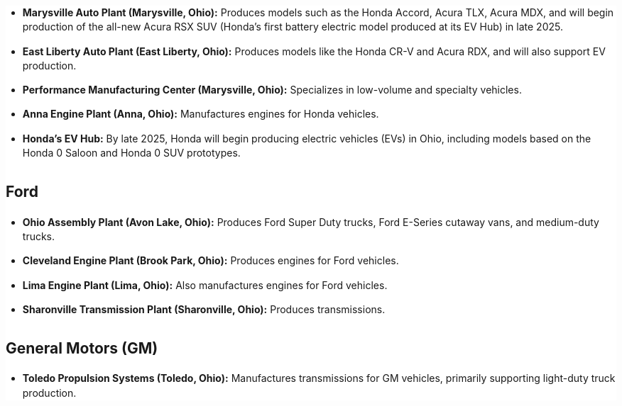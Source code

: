 - **Marysville Auto Plant (Marysville, Ohio):** Produces models such as the Honda Accord, Acura TLX, Acura MDX, and will begin production of the all-new Acura RSX SUV (Honda’s first battery electric model produced at its EV Hub) in late 2025[](https://www.reuters.com/business/autos-transportation/honda-boosting-investment-three-ohio-auto-plants-by-300-million-2025-01-29/)[](https://acuranews.com/en-US/releases/release-81cad95a834353f59b6996d9d4017d4f-beyond-evs-honda-ev-hub-in-ohio-reimagines-approach-to-manufacturing)[](https://hondanews.com/en-US/releases/honda-ev-hub-prepares-for-new-level-of-flexible-production-in-reimagined-manufacturing-environment)[](https://caredge.com/guides/cars-made-in-america-in-2025)[](https://www.assemblymag.com/articles/98459-hondas-assembly-plant-in-marysville-ohio-has-begun-construction-of-an-ev-line).
    
- **East Liberty Auto Plant (East Liberty, Ohio):** Produces models like the Honda CR-V and Acura RDX, and will also support EV production[](https://www.reuters.com/business/autos-transportation/honda-boosting-investment-three-ohio-auto-plants-by-300-million-2025-01-29/)[](https://acuranews.com/en-US/releases/release-81cad95a834353f59b6996d9d4017d4f-beyond-evs-honda-ev-hub-in-ohio-reimagines-approach-to-manufacturing)[](https://hondanews.com/en-US/releases/honda-ev-hub-prepares-for-new-level-of-flexible-production-in-reimagined-manufacturing-environment)[](https://caredge.com/guides/cars-made-in-america-in-2025)[](https://www.assemblymag.com/articles/98459-hondas-assembly-plant-in-marysville-ohio-has-begun-construction-of-an-ev-line).
    
- **Performance Manufacturing Center (Marysville, Ohio):** Specializes in low-volume and specialty vehicles[](https://hondanews.com/en-US/releases/honda-ev-hub-prepares-for-new-level-of-flexible-production-in-reimagined-manufacturing-environment).
    
- **Anna Engine Plant (Anna, Ohio):** Manufactures engines for Honda vehicles[](https://www.reuters.com/business/autos-transportation/honda-boosting-investment-three-ohio-auto-plants-by-300-million-2025-01-29/)[](https://hondanews.com/en-US/releases/honda-ev-hub-prepares-for-new-level-of-flexible-production-in-reimagined-manufacturing-environment).
    
- **Honda’s EV Hub:** By late 2025, Honda will begin producing electric vehicles (EVs) in Ohio, including models based on the Honda 0 Saloon and Honda 0 SUV prototypes[](https://acuranews.com/en-US/releases/release-81cad95a834353f59b6996d9d4017d4f-beyond-evs-honda-ev-hub-in-ohio-reimagines-approach-to-manufacturing)[](https://hondanews.com/en-US/releases/honda-ev-hub-prepares-for-new-level-of-flexible-production-in-reimagined-manufacturing-environment)[](https://www.assemblymag.com/articles/98459-hondas-assembly-plant-in-marysville-ohio-has-begun-construction-of-an-ev-line).
    

## Ford

- **Ohio Assembly Plant (Avon Lake, Ohio):** Produces Ford Super Duty trucks, Ford E-Series cutaway vans, and medium-duty trucks[](https://ohiose.com/industries/automotive-aerospace/)[](https://www.autosinnovate.org/resources/insights/oh).
    
- **Cleveland Engine Plant (Brook Park, Ohio):** Produces engines for Ford vehicles[](https://www.autosinnovate.org/resources/insights/oh).
    
- **Lima Engine Plant (Lima, Ohio):** Also manufactures engines for Ford vehicles[](https://www.autosinnovate.org/resources/insights/oh).
    
- **Sharonville Transmission Plant (Sharonville, Ohio):** Produces transmissions[](https://www.autosinnovate.org/resources/insights/oh).
    

## General Motors (GM)

- **Toledo Propulsion Systems (Toledo, Ohio):** Manufactures transmissions for GM vehicles, primarily supporting light-duty truck production[](https://www.reuters.com/business/autos-transportation/gm-increase-production-ohio-transmission-facility-2025-04-23/)[](https://www.autosinnovate.org/resources/insights/oh).
    